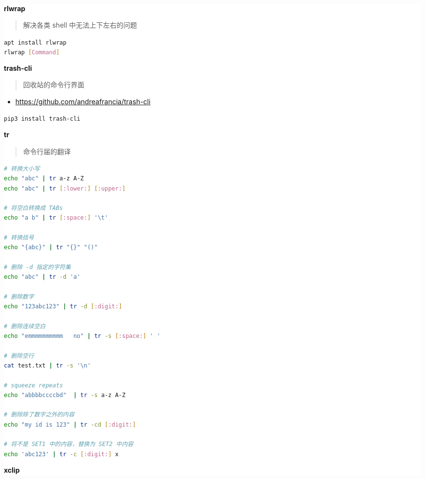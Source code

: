 **rlwrap**

> 解决各类 shell 中无法上下左右的问题

```bash
apt install rlwrap
rlwrap [Command]
```

**trash-cli**

> 回收站的命令行界面

- https://github.com/andreafrancia/trash-cli

```bash
pip3 install trash-cli
```

**tr**

> 命令行届的翻译

```bash
# 转换大小写
echo "abc" | tr a-z A-Z
echo "abc" | tr [:lower:] [:upper:]

# 将空白转换成 TABs
echo "a b" | tr [:space:] '\t'

# 转换括号
echo "{abc}" | tr "{}" "()"

# 删除 -d 指定的字符集
echo "abc" | tr -d 'a'

# 删除数字
echo "123abc123" | tr -d [:digit:]

# 删除连续空白
echo "emmmmmmmmmm   no" | tr -s [:space:] ' '

# 删除空行
cat test.txt | tr -s '\n'

# squeeze repeats
echo "abbbbccccbd"  | tr -s a-z A-Z

# 删除除了数字之外的内容
echo "my id is 123" | tr -cd [:digit:]

# 将不是 SET1 中的内容，替换为 SET2 中内容
echo 'abc123' | tr -c [:digit:] x
```

**xclip**
